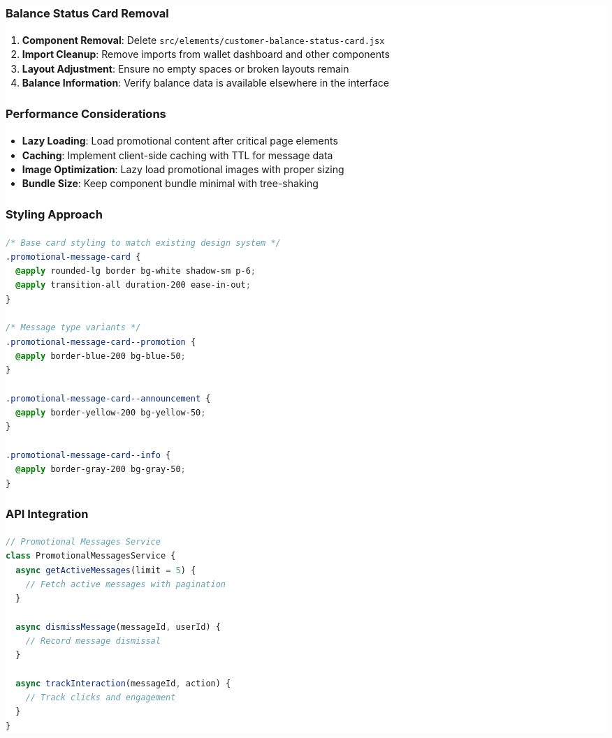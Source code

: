 ### Balance Status Card Removal
1. **Component Removal**: Delete `src/elements/customer-balance-status-card.jsx`
2. **Import Cleanup**: Remove imports from wallet dashboard and other components
3. **Layout Adjustment**: Ensure no empty spaces or broken layouts remain
4. **Balance Information**: Verify balance data is available elsewhere in the interface

### Performance Considerations
- **Lazy Loading**: Load promotional content after critical page elements
- **Caching**: Implement client-side caching with TTL for message data
- **Image Optimization**: Lazy load promotional images with proper sizing
- **Bundle Size**: Keep component bundle minimal with tree-shaking

### Styling Approach
```css
/* Base card styling to match existing design system */
.promotional-message-card {
  @apply rounded-lg border bg-white shadow-sm p-6;
  @apply transition-all duration-200 ease-in-out;
}

/* Message type variants */
.promotional-message-card--promotion {
  @apply border-blue-200 bg-blue-50;
}

.promotional-message-card--announcement {
  @apply border-yellow-200 bg-yellow-50;
}

.promotional-message-card--info {
  @apply border-gray-200 bg-gray-50;
}
```

### API Integration
```javascript
// Promotional Messages Service
class PromotionalMessagesService {
  async getActiveMessages(limit = 5) {
    // Fetch active messages with pagination
  }
  
  async dismissMessage(messageId, userId) {
    // Record message dismissal
  }
  
  async trackInteraction(messageId, action) {
    // Track clicks and engagement
  }
}
```